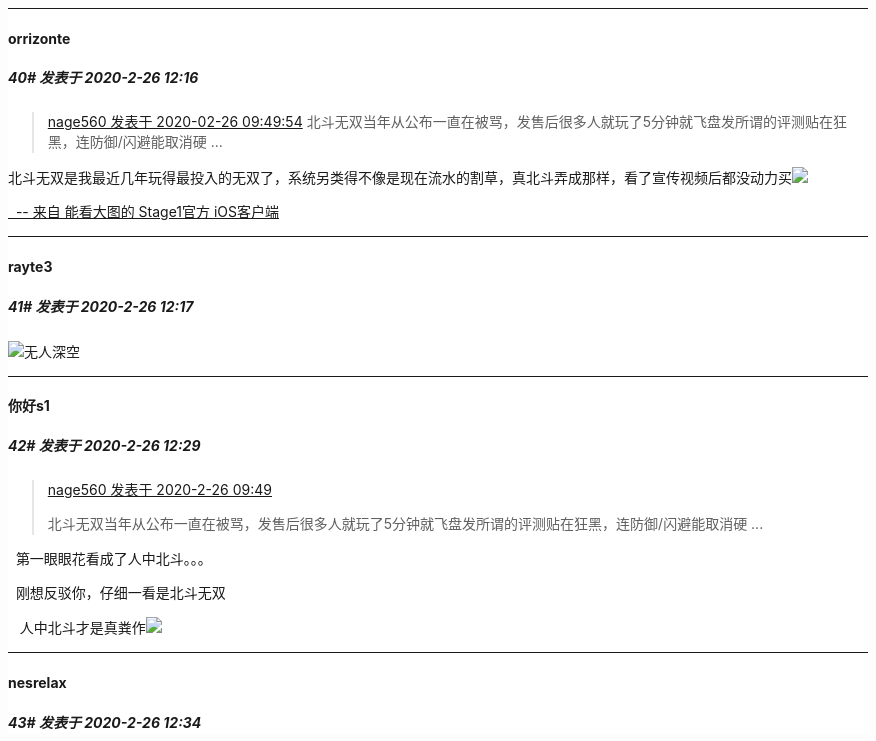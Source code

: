 -----

####  orrizonte  
##### 40#       发表于 2020-2-26 12:16



<blockquote><a href="httphttps://bbs.saraba1st.com/2b/forum.php?mod=redirect&amp;goto=findpost&amp;pid=46529026&amp;ptid=1915774" target="_blank">nage560 发表于 2020-02-26 09:49:54</a>
北斗无双当年从公布一直在被骂，发售后很多人就玩了5分钟就飞盘发所谓的评测贴在狂黑，连防御/闪避能取消硬 ...</blockquote>北斗无双是我最近几年玩得最投入的无双了，系统另类得不像是现在流水的割草，真北斗弄成那样，看了宣传视频后都没动力买<img src="https://static.saraba1st.com/image/smiley/face2017/020.png" referrerpolicy="no-referrer">

[  -- 来自 能看大图的 Stage1官方 iOS客户端](https://itunes.apple.com/fi/app/saraba1st/id1221237470?mt=8)







-----

####  rayte3  
##### 41#       发表于 2020-2-26 12:17



<img src="https://static.saraba1st.com/image/smiley/face2017/037.png" referrerpolicy="no-referrer">无人深空







-----

####  你好s1  
##### 42#       发表于 2020-2-26 12:29



<blockquote><a href="httphttps://bbs.saraba1st.com/2b/forum.php?mod=redirect&amp;goto=findpost&amp;pid=46529026&amp;ptid=1915774" target="_blank">nage560 发表于 2020-2-26 09:49</a>

北斗无双当年从公布一直在被骂，发售后很多人就玩了5分钟就飞盘发所谓的评测贴在狂黑，连防御/闪避能取消硬 ...</blockquote>

  第一眼眼花看成了人中北斗。。。


  刚想反驳你，仔细一看是北斗无双


   人中北斗才是真粪作<img src="https://static.saraba1st.com/image/smiley/face2017/053.png" referrerpolicy="no-referrer">







-----

####  nesrelax  
##### 43#       发表于 2020-2-26 12:34
